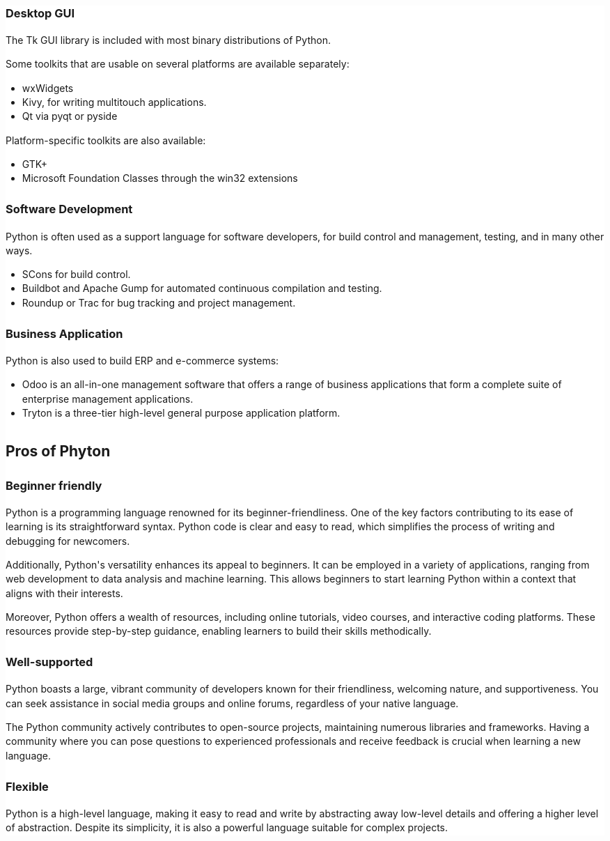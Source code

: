### Desktop GUI
The Tk GUI library is included with most binary distributions of Python.

Some toolkits that are usable on several platforms are available separately:
* wxWidgets
* Kivy, for writing multitouch applications.
* Qt via pyqt or pyside

Platform-specific toolkits are also available:
* GTK+
* Microsoft Foundation Classes through the win32 extensions

### Software Development
Python is often used as a support language for software developers, for build control and management, testing, and in many other ways.

* SCons for build control.
* Buildbot and Apache Gump for automated continuous compilation and testing.
* Roundup or Trac for bug tracking and project management.

### Business Application
Python is also used to build ERP and e-commerce systems:

* Odoo is an all-in-one management software that offers a range of business applications that form a complete suite of enterprise management applications.
* Tryton is a three-tier high-level general purpose application platform.

## Pros of Phyton
### Beginner friendly
Python is a programming language renowned for its beginner-friendliness. One of the key factors contributing to its ease of learning is its straightforward syntax. Python code is clear and easy to read, which simplifies the process of writing and debugging for newcomers.

Additionally, Python's versatility enhances its appeal to beginners. It can be employed in a variety of applications, ranging from web development to data analysis and machine learning. This allows beginners to start learning Python within a context that aligns with their interests.

Moreover, Python offers a wealth of resources, including online tutorials, video courses, and interactive coding platforms. These resources provide step-by-step guidance, enabling learners to build their skills methodically.

### Well-supported
Python boasts a large, vibrant community of developers known for their friendliness, welcoming nature, and supportiveness. You can seek assistance in social media groups and online forums, regardless of your native language.

The Python community actively contributes to open-source projects, maintaining numerous libraries and frameworks. Having a community where you can pose questions to experienced professionals and receive feedback is crucial when learning a new language.

### Flexible
Python is a high-level language, making it easy to read and write by abstracting away low-level details and offering a higher level of abstraction. Despite its simplicity, it is also a powerful language suitable for complex projects.
